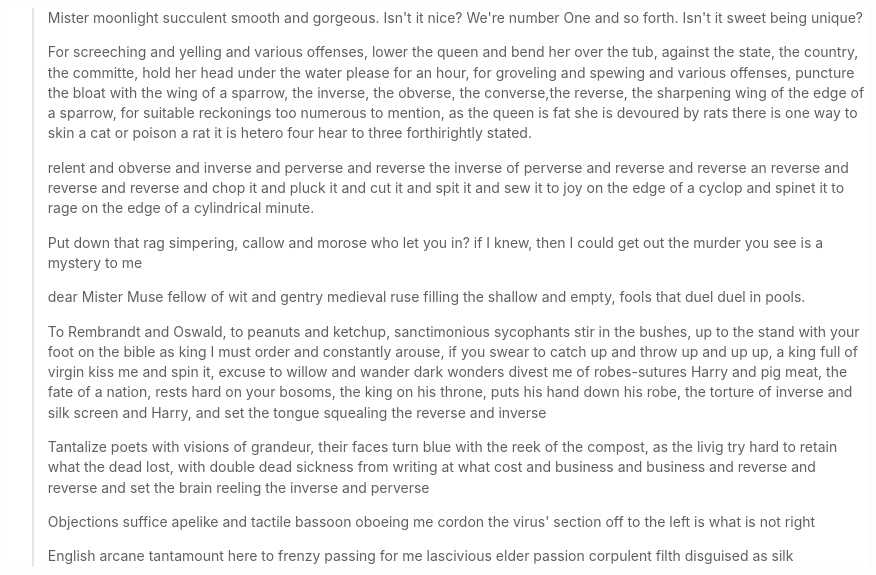 >
> 
>
> Mister moonlight succulent smooth and gorgeous. Isn't it nice? We're number One and so forth. Isn't it sweet being unique?
>
> 
>
> For screeching and yelling and various offenses, lower the queen and bend her over the tub, against the state, the country, the committe, hold her head under the water please for an hour, for groveling and spewing and various offenses, puncture the bloat with the wing of a sparrow, the inverse, the obverse, the converse,the reverse, the sharpening wing of the edge of a sparrow, for suitable reckonings too numerous to mention, as the queen is fat she is devoured by rats there is one way to skin a cat or poison a rat it is hetero four hear to three forthirightly stated.
>
> 
>
> relent and obverse and inverse and perverse and reverse the inverse of perverse and reverse and reverse an reverse and reverse and reverse and chop it and pluck it and cut it and spit it and sew it to joy on the edge of a cyclop and spinet it to rage on the edge of a cylindrical minute.
>
> 
>
> Put down that rag simpering, callow and morose who let you in? if I knew, then I could get out the murder you see is a mystery to me
>
> 
>
> dear Mister Muse fellow of wit and gentry medieval ruse filling the shallow and empty, fools that duel duel in pools.
>
> 
>
> To Rembrandt and Oswald, to peanuts and ketchup, sanctimonious sycophants stir in the bushes, up to the stand with your foot on the bible as king I must order and constantly arouse, if you swear to catch up and throw up and up up, a king full of virgin kiss me and spin it, excuse to willow and wander dark wonders divest me of robes-sutures Harry and pig meat, the fate of a nation, rests hard on your bosoms, the king on his throne, puts his hand down his robe, the torture of inverse and silk screen and Harry, and set the tongue squealing the reverse and inverse
>
> 
>
> Tantalize poets with visions of grandeur, their faces turn blue with the reek of the compost, as the livig try hard to retain what the dead lost, with double dead sickness from writing at what cost and business and business and reverse and reverse and set the brain reeling the inverse and perverse
>
> 
>
> Objections suffice apelike and tactile bassoon oboeing me cordon the virus' section off to the left is what is not right
>
> 
>
> English arcane tantamount here to frenzy passing for me lascivious elder passion corpulent filth disguised as silk
>
> 
>